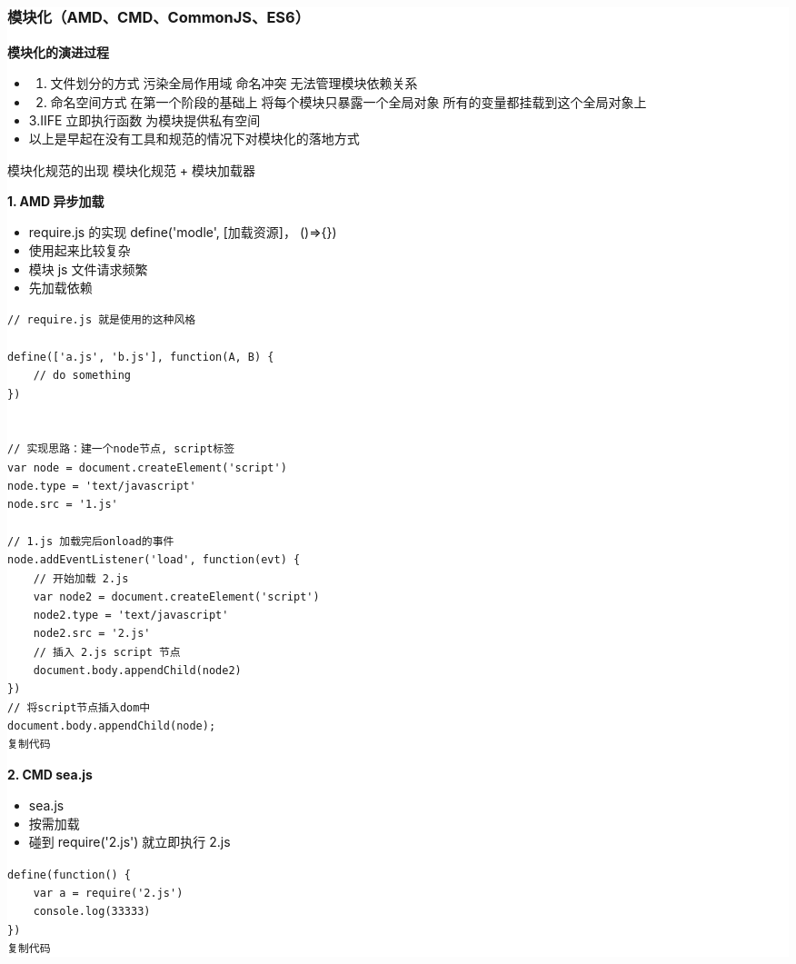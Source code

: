 ### 模块化（AMD、CMD、CommonJS、ES6）

**模块化的演进过程**

*   1. 文件划分的方式 污染全局作用域 命名冲突 无法管理模块依赖关系
*   2. 命名空间方式 在第一个阶段的基础上 将每个模块只暴露一个全局对象 所有的变量都挂载到这个全局对象上
*   3.IIFE 立即执行函数 为模块提供私有空间
*   以上是早起在没有工具和规范的情况下对模块化的落地方式

模块化规范的出现 模块化规范 + 模块加载器

**1. AMD 异步加载**

*   require.js 的实现 define('modle', [加载资源]， ()=>{})
*   使用起来比较复杂
*   模块 js 文件请求频繁
*   先加载依赖

```
// require.js 就是使用的这种风格

define(['a.js', 'b.js'], function(A, B) {
    // do something
})


// 实现思路：建一个node节点, script标签
var node = document.createElement('script')
node.type = 'text/javascript'
node.src = '1.js'

// 1.js 加载完后onload的事件
node.addEventListener('load', function(evt) {
    // 开始加载 2.js
    var node2 = document.createElement('script')
    node2.type = 'text/javascript'
    node2.src = '2.js'
    // 插入 2.js script 节点
    document.body.appendChild(node2)
})
// 将script节点插入dom中
document.body.appendChild(node);
复制代码
```

**2. CMD sea.js**

*   sea.js
*   按需加载
*   碰到 require('2.js') 就立即执行 2.js

```
define(function() {
    var a = require('2.js')
    console.log(33333)
})
复制代码
```
